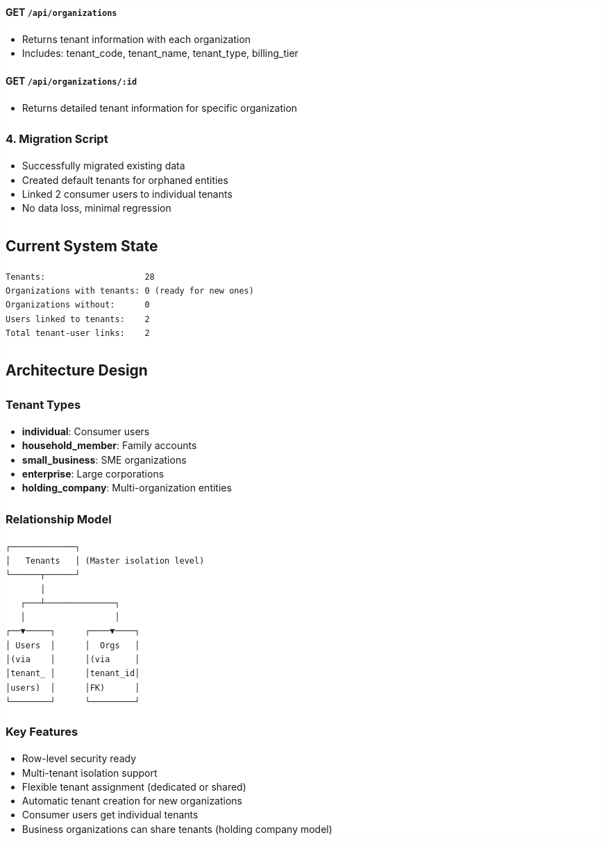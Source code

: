 #### GET `/api/organizations`
- Returns tenant information with each organization
- Includes: tenant_code, tenant_name, tenant_type, billing_tier

#### GET `/api/organizations/:id`
- Returns detailed tenant information for specific organization

### 4. Migration Script
- Successfully migrated existing data
- Created default tenants for orphaned entities
- Linked 2 consumer users to individual tenants
- No data loss, minimal regression

## Current System State

```
Tenants:                    28
Organizations with tenants: 0 (ready for new ones)
Organizations without:      0
Users linked to tenants:    2
Total tenant-user links:    2
```

## Architecture Design

### Tenant Types
- **individual**: Consumer users
- **household_member**: Family accounts
- **small_business**: SME organizations
- **enterprise**: Large corporations
- **holding_company**: Multi-organization entities

### Relationship Model
```
┌─────────────┐
│   Tenants   │ (Master isolation level)
└──────┬──────┘
       │
   ┌───┴──────────────┐
   │                  │
┌──▼─────┐      ┌────▼────┐
│ Users  │      │  Orgs   │
│(via    │      │(via     │
│tenant_ │      │tenant_id│
│users)  │      │FK)      │
└────────┘      └─────────┘
```

### Key Features
- Row-level security ready
- Multi-tenant isolation support
- Flexible tenant assignment (dedicated or shared)
- Automatic tenant creation for new organizations
- Consumer users get individual tenants
- Business organizations can share tenants (holding company model)
